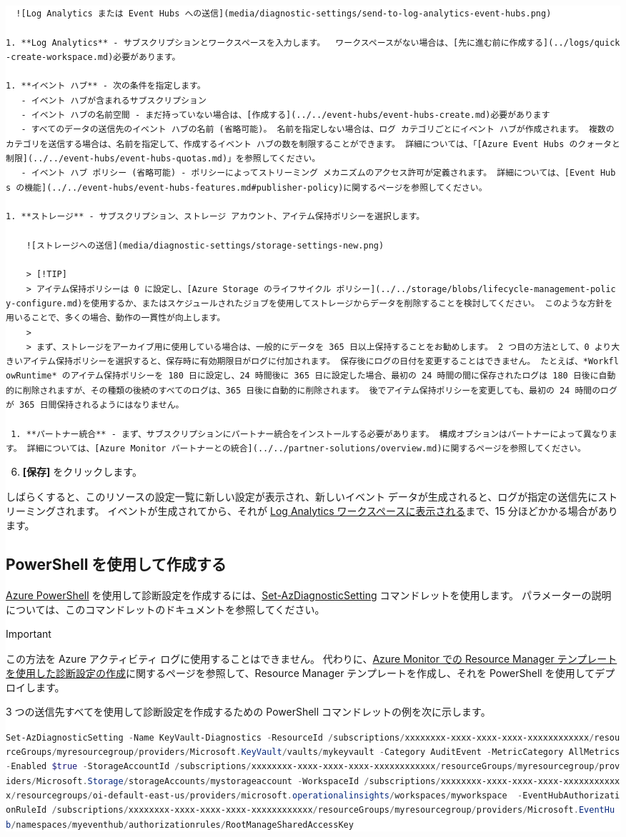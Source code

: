       ![Log Analytics または Event Hubs への送信](media/diagnostic-settings/send-to-log-analytics-event-hubs.png)

    1. **Log Analytics** - サブスクリプションとワークスペースを入力します。  ワークスペースがない場合は、[先に進む前に作成する](../logs/quick-create-workspace.md)必要があります。

    1. **イベント ハブ** - 次の条件を指定します。
       - イベント ハブが含まれるサブスクリプション
       - イベント ハブの名前空間 - まだ持っていない場合は、[作成する](../../event-hubs/event-hubs-create.md)必要があります
       - すべてのデータの送信先のイベント ハブの名前 (省略可能)。 名前を指定しない場合は、ログ カテゴリごとにイベント ハブが作成されます。 複数のカテゴリを送信する場合は、名前を指定して、作成するイベント ハブの数を制限することができます。 詳細については、「[Azure Event Hubs のクォータと制限](../../event-hubs/event-hubs-quotas.md)」を参照してください。
       - イベント ハブ ポリシー (省略可能) - ポリシーによってストリーミング メカニズムのアクセス許可が定義されます。 詳細については、[Event Hubs の機能](../../event-hubs/event-hubs-features.md#publisher-policy)に関するページを参照してください。

    1. **ストレージ** - サブスクリプション、ストレージ アカウント、アイテム保持ポリシーを選択します。

        ![ストレージへの送信](media/diagnostic-settings/storage-settings-new.png)

        > [!TIP]
        > アイテム保持ポリシーは 0 に設定し、[Azure Storage のライフサイクル ポリシー](../../storage/blobs/lifecycle-management-policy-configure.md)を使用するか、またはスケジュールされたジョブを使用してストレージからデータを削除することを検討してください。 このような方針を用いることで、多くの場合、動作の一貫性が向上します。 
        >
        > まず、ストレージをアーカイブ用に使用している場合は、一般的にデータを 365 日以上保持することをお勧めします。 2 つ目の方法として、0 より大きいアイテム保持ポリシーを選択すると、保存時に有効期限日がログに付加されます。 保存後にログの日付を変更することはできません。 たとえば、*WorkflowRuntime* のアイテム保持ポリシーを 180 日に設定し、24 時間後に 365 日に設定した場合、最初の 24 時間の間に保存されたログは 180 日後に自動的に削除されますが、その種類の後続のすべてのログは、365 日後に自動的に削除されます。 後でアイテム保持ポリシーを変更しても、最初の 24 時間のログが 365 日間保持されるようにはなりません。

     1. **パートナー統合** - まず、サブスクリプションにパートナー統合をインストールする必要があります。 構成オプションはパートナーによって異なります。 詳細については、[Azure Monitor パートナーとの統合](../../partner-solutions/overview.md)に関するページを参照してください。 
    
6. **[保存]** をクリックします。

しばらくすると、このリソースの設定一覧に新しい設定が表示され、新しいイベント データが生成されると、ログが指定の送信先にストリーミングされます。 イベントが生成されてから、それが [Log Analytics ワークスペースに表示される](../logs/data-ingestion-time.md)まで、15 分ほどかかる場合があります。

## <a name="create-using-powershell"></a>PowerShell を使用して作成する

[Azure PowerShell](../powershell-samples.md) を使用して診断設定を作成するには、[Set-AzDiagnosticSetting](/powershell/module/az.monitor/set-azdiagnosticsetting) コマンドレットを使用します。 パラメーターの説明については、このコマンドレットのドキュメントを参照してください。

> [!IMPORTANT]
> この方法を Azure アクティビティ ログに使用することはできません。 代わりに、[Azure Monitor での Resource Manager テンプレートを使用した診断設定の作成](./resource-manager-diagnostic-settings.md)に関するページを参照して、Resource Manager テンプレートを作成し、それを PowerShell を使用してデプロイします。

3 つの送信先すべてを使用して診断設定を作成するための PowerShell コマンドレットの例を次に示します。

```powershell
Set-AzDiagnosticSetting -Name KeyVault-Diagnostics -ResourceId /subscriptions/xxxxxxxx-xxxx-xxxx-xxxx-xxxxxxxxxxxx/resourceGroups/myresourcegroup/providers/Microsoft.KeyVault/vaults/mykeyvault -Category AuditEvent -MetricCategory AllMetrics -Enabled $true -StorageAccountId /subscriptions/xxxxxxxx-xxxx-xxxx-xxxx-xxxxxxxxxxxx/resourceGroups/myresourcegroup/providers/Microsoft.Storage/storageAccounts/mystorageaccount -WorkspaceId /subscriptions/xxxxxxxx-xxxx-xxxx-xxxx-xxxxxxxxxxxx/resourcegroups/oi-default-east-us/providers/microsoft.operationalinsights/workspaces/myworkspace  -EventHubAuthorizationRuleId /subscriptions/xxxxxxxx-xxxx-xxxx-xxxx-xxxxxxxxxxxx/resourceGroups/myresourcegroup/providers/Microsoft.EventHub/namespaces/myeventhub/authorizationrules/RootManageSharedAccessKey
```
